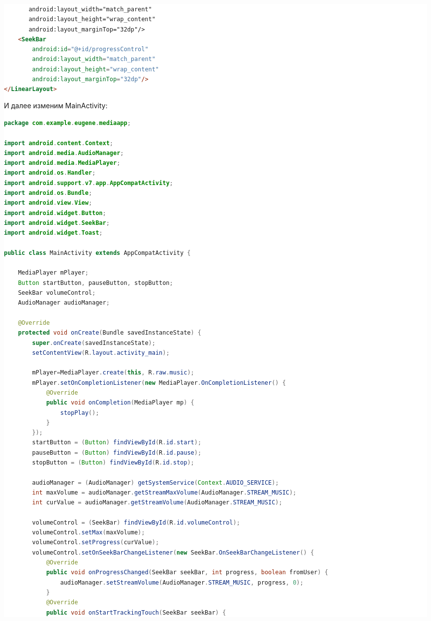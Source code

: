```html
       android:layout_width="match_parent"
       android:layout_height="wrap_content"
       android:layout_marginTop="32dp"/>
    <SeekBar
        android:id="@+id/progressControl"
        android:layout_width="match_parent"
        android:layout_height="wrap_content"
        android:layout_marginTop="32dp"/>
</LinearLayout>
```

И далее изменим MainActivity:

```java
package com.example.eugene.mediaapp;

import android.content.Context;
import android.media.AudioManager;
import android.media.MediaPlayer;
import android.os.Handler;
import android.support.v7.app.AppCompatActivity;
import android.os.Bundle;
import android.view.View;
import android.widget.Button;
import android.widget.SeekBar;
import android.widget.Toast;

public class MainActivity extends AppCompatActivity {

    MediaPlayer mPlayer;
    Button startButton, pauseButton, stopButton;
    SeekBar volumeControl;
    AudioManager audioManager;

    @Override
    protected void onCreate(Bundle savedInstanceState) {
        super.onCreate(savedInstanceState);
        setContentView(R.layout.activity_main);

        mPlayer=MediaPlayer.create(this, R.raw.music);
        mPlayer.setOnCompletionListener(new MediaPlayer.OnCompletionListener() {
            @Override
            public void onCompletion(MediaPlayer mp) {
                stopPlay();
            }
        });
        startButton = (Button) findViewById(R.id.start);
        pauseButton = (Button) findViewById(R.id.pause);
        stopButton = (Button) findViewById(R.id.stop);

        audioManager = (AudioManager) getSystemService(Context.AUDIO_SERVICE);
        int maxVolume = audioManager.getStreamMaxVolume(AudioManager.STREAM_MUSIC);
        int curValue = audioManager.getStreamVolume(AudioManager.STREAM_MUSIC);

        volumeControl = (SeekBar) findViewById(R.id.volumeControl);
        volumeControl.setMax(maxVolume);
        volumeControl.setProgress(curValue);
        volumeControl.setOnSeekBarChangeListener(new SeekBar.OnSeekBarChangeListener() {
            @Override
            public void onProgressChanged(SeekBar seekBar, int progress, boolean fromUser) {
                audioManager.setStreamVolume(AudioManager.STREAM_MUSIC, progress, 0);
            }
            @Override
            public void onStartTrackingTouch(SeekBar seekBar) {
```